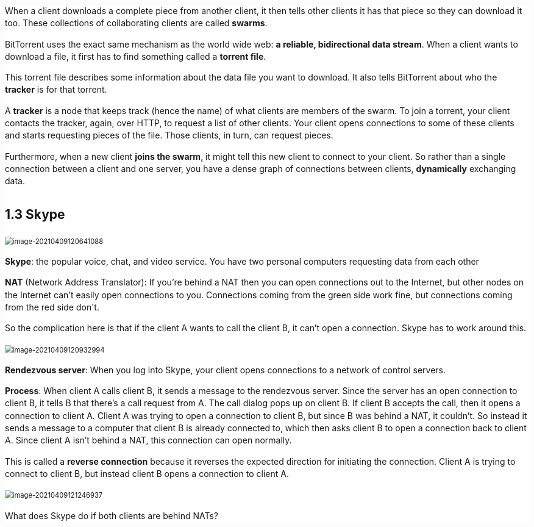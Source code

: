 When a client downloads a complete piece from another client, it then tells other clients it has that piece so they can download it  too. These collections of collaborating clients are called **swarms**.

BitTorrent uses the exact same mechanism as the world wide web: **a reliable, bidirectional data stream**. When a client wants to download a file, it first has to find something called a **torrent file**.

 This torrent file describes some information about  the data file you want to download. It also tells BitTorrent about who the **tracker** is for that torrent.

A **tracker** is a node that  keeps track (hence the name) of what clients are members of the swarm. To join a torrent, your client contacts the tracker,  again, over HTTP, to request a list of other clients. Your client opens connections to some of these clients and starts requesting  pieces of the file. Those clients, in turn, can request pieces.

Furthermore, when a new client **joins the swarm**, it might tell this  new client to connect to your client. So rather than a single connection between a client and one server, you have a dense graph of connections between clients, **dynamically** exchanging data.

## 1.3 Skype

<img src="https://maples31-blog.oss-cn-beijing.aliyuncs.com/img/image-20210409120641088.png" alt="image-20210409120641088" style="zoom:80%;" />

**Skype**: the popular voice, chat, and video service. You have two personal computers requesting data from each other

**NAT** (Network Address Translator): If you’re  behind a NAT then you can open connections out to the Internet, but other nodes on the Internet can’t  easily open connections to you. Connections coming from the green side work fine, but connections coming from the red  side don't.

So the complication here is that if the client A wants to call the client B, it can’t open a connection. Skype  has to work around this.

<img src="https://maples31-blog.oss-cn-beijing.aliyuncs.com/img/image-20210409120932994.png" alt="image-20210409120932994" style="zoom:80%;" />

**Rendezvous server**: When you log into Skype, your client opens connections to a network of control servers.

**Process**: When client A calls client B, it sends a message to the rendezvous server. Since the server has an open connection to client B, it tells B that there’s a call request from A. The call dialog pops up on client B. If client B accepts the call, then it opens a connection to client A. Client A was trying to open a connection  to client B, but since B was behind a NAT, it couldn’t. So instead it sends a message to a computer that client B is already connected to, which then asks client  B to open a connection back to client A. Since client A isn’t behind a NAT, this connection can open normally.

This is called a **reverse connection** because it  reverses the expected direction for initiating the connection. Client A is trying to connect to client B, but instead client B opens a connection to client A.

<img src="https://maples31-blog.oss-cn-beijing.aliyuncs.com/img/image-20210409121246937.png" alt="image-20210409121246937" style="zoom:80%;" />

What does Skype do if both clients are behind NATs?
